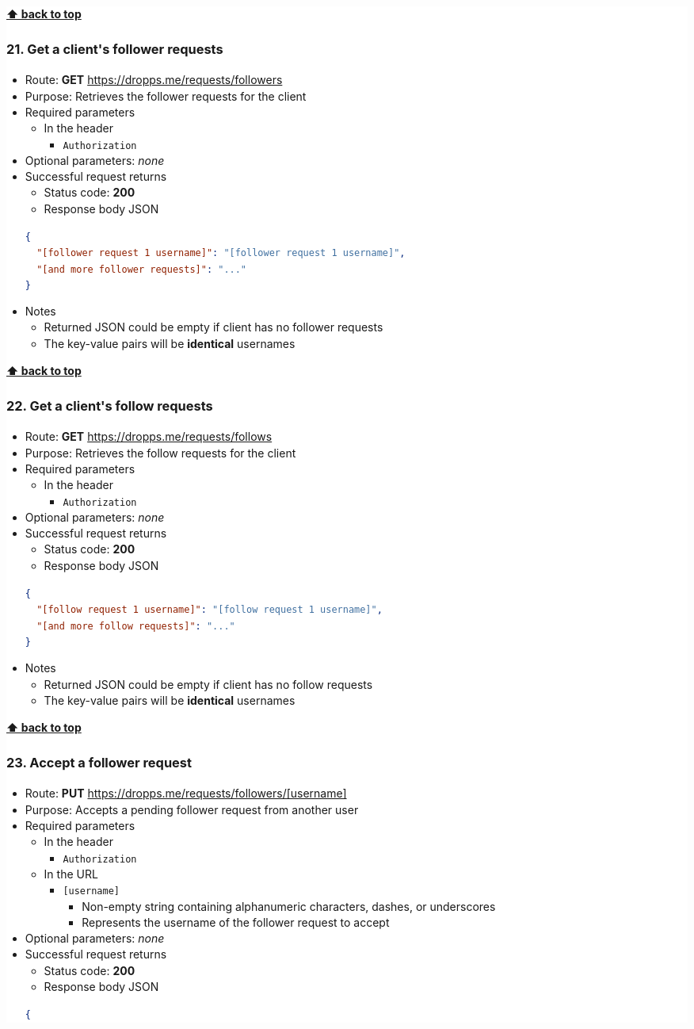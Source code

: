 **[⬆ back to top](#table-of-contents)**
<a name="get-follower-requests"></a>
### 21. Get a client's follower requests

* Route: __GET__ https://dropps.me/requests/followers
* Purpose: Retrieves the follower requests for the client
* Required parameters
  * In the header
    * `Authorization`
* Optional parameters: _none_
* Successful request returns
  * Status code: __200__
  * Response body JSON
  ```json
  {
    "[follower request 1 username]": "[follower request 1 username]",
    "[and more follower requests]": "..."
  }
  ```
* Notes
  * Returned JSON could be empty if client has no follower requests
  * The key-value pairs will be __identical__ usernames

**[⬆ back to top](#table-of-contents)**
<a name="get-follow-requests"></a>
### 22. Get a client's follow requests

* Route: __GET__ https://dropps.me/requests/follows
* Purpose: Retrieves the follow requests for the client
* Required parameters
  * In the header
    * `Authorization`
* Optional parameters: _none_
* Successful request returns
  * Status code: __200__
  * Response body JSON
  ```json
  {
    "[follow request 1 username]": "[follow request 1 username]",
    "[and more follow requests]": "..."
  }
  ```
* Notes
  * Returned JSON could be empty if client has no follow requests
  * The key-value pairs will be __identical__ usernames

**[⬆ back to top](#table-of-contents)**
<a name="accept-follower-request"></a>
### 23. Accept a follower request

* Route: __PUT__ https://dropps.me/requests/followers/[username]
* Purpose: Accepts a pending follower request from another user
* Required parameters
  * In the header
    * `Authorization`
  * In the URL
    * `[username]`
      * Non-empty string containing alphanumeric characters, dashes, or underscores
      * Represents the username of the follower request to accept
* Optional parameters: _none_
* Successful request returns
  * Status code: __200__
  * Response body JSON
  ```json
  {
  ```